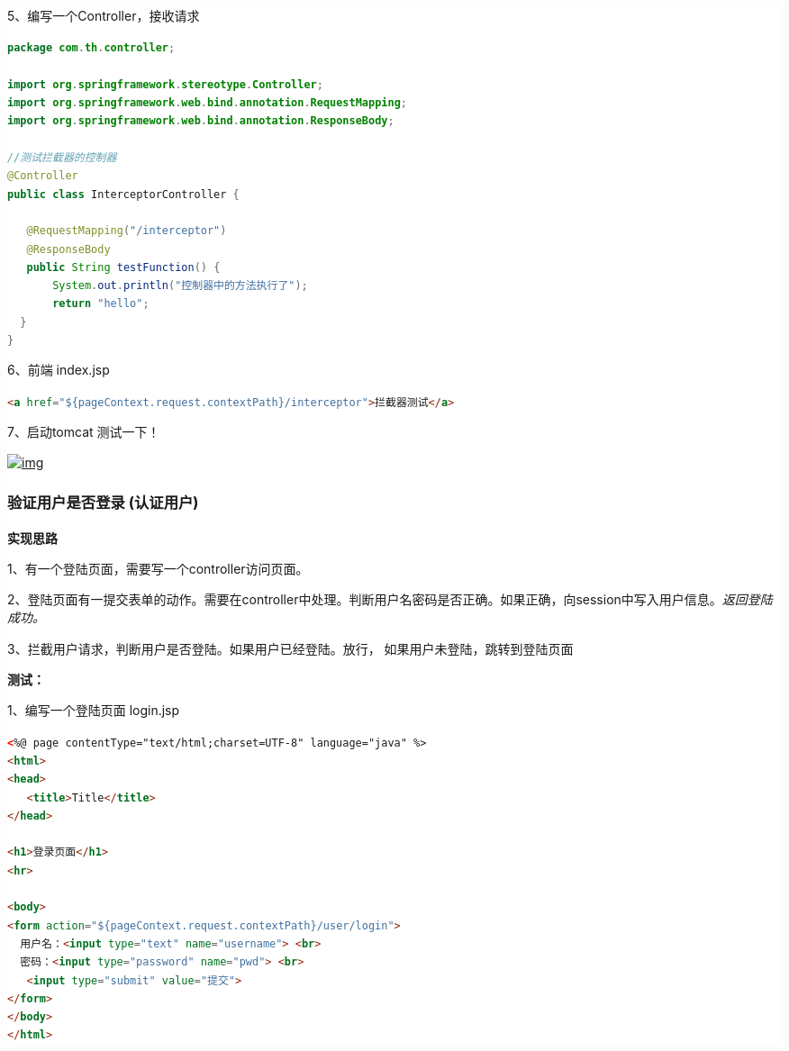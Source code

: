 5、编写一个Controller，接收请求

```java
package com.th.controller;

import org.springframework.stereotype.Controller;
import org.springframework.web.bind.annotation.RequestMapping;
import org.springframework.web.bind.annotation.ResponseBody;

//测试拦截器的控制器
@Controller
public class InterceptorController {

   @RequestMapping("/interceptor")
   @ResponseBody
   public String testFunction() {
       System.out.println("控制器中的方法执行了");
       return "hello";
  }
}
```

6、前端 index.jsp

```html
<a href="${pageContext.request.contextPath}/interceptor">拦截器测试</a>
```

7、启动tomcat 测试一下！

[![img](https://mmbiz.qpic.cn/mmbiz_png/uJDAUKrGC7KshicHhIPa51icXVueiaMfB0HtJH2NsHDlcibyEJuibgomZzDNpHiammcSRt2V87uPMYGC7h0gt5KS2Dcw/640?wx_fmt=png&tp=webp&wxfrom=5&wx_lazy=1&wx_co=1)](https://mmbiz.qpic.cn/mmbiz_png/uJDAUKrGC7KshicHhIPa51icXVueiaMfB0HtJH2NsHDlcibyEJuibgomZzDNpHiammcSRt2V87uPMYGC7h0gt5KS2Dcw/640?wx_fmt=png&tp=webp&wxfrom=5&wx_lazy=1&wx_co=1)

### 验证用户是否登录 (认证用户)

**实现思路**

1、有一个登陆页面，需要写一个controller访问页面。

2、登陆页面有一提交表单的动作。需要在controller中处理。判断用户名密码是否正确。如果正确，向session中写入用户信息。*返回登陆成功。*

3、拦截用户请求，判断用户是否登陆。如果用户已经登陆。放行， 如果用户未登陆，跳转到登陆页面

**测试：**

1、编写一个登陆页面 login.jsp

```html
<%@ page contentType="text/html;charset=UTF-8" language="java" %>
<html>
<head>
   <title>Title</title>
</head>

<h1>登录页面</h1>
<hr>

<body>
<form action="${pageContext.request.contextPath}/user/login">
  用户名：<input type="text" name="username"> <br>
  密码：<input type="password" name="pwd"> <br>
   <input type="submit" value="提交">
</form>
</body>
</html>
```
